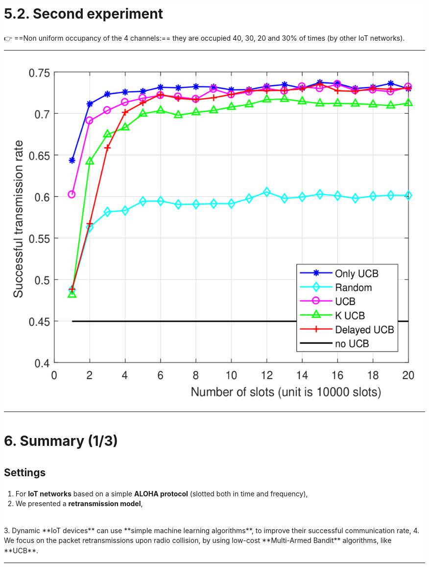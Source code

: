 
# 5.2. Second experiment

:point_right: ==Non uniform occupancy of the $4$ channels:==
they are occupied $40$, $30$, $20$ and $30\%$ of times (by other IoT networks).

---

![bg original 80%](plots/ResultsUCB2.png)

---

# 6. Summary (1/3)
## Settings
1. For **IoT networks** based on a simple **ALOHA protocol**
   (slotted both in time and frequency),
2. We presented a **retransmission model**,
<br>
3. Dynamic **IoT devices** can use **simple machine learning algorithms**, to improve their successful communication rate,
4. We focus on the packet retransmissions upon radio collision, by using low-cost **Multi-Armed Bandit** algorithms, like **UCB**.

---
